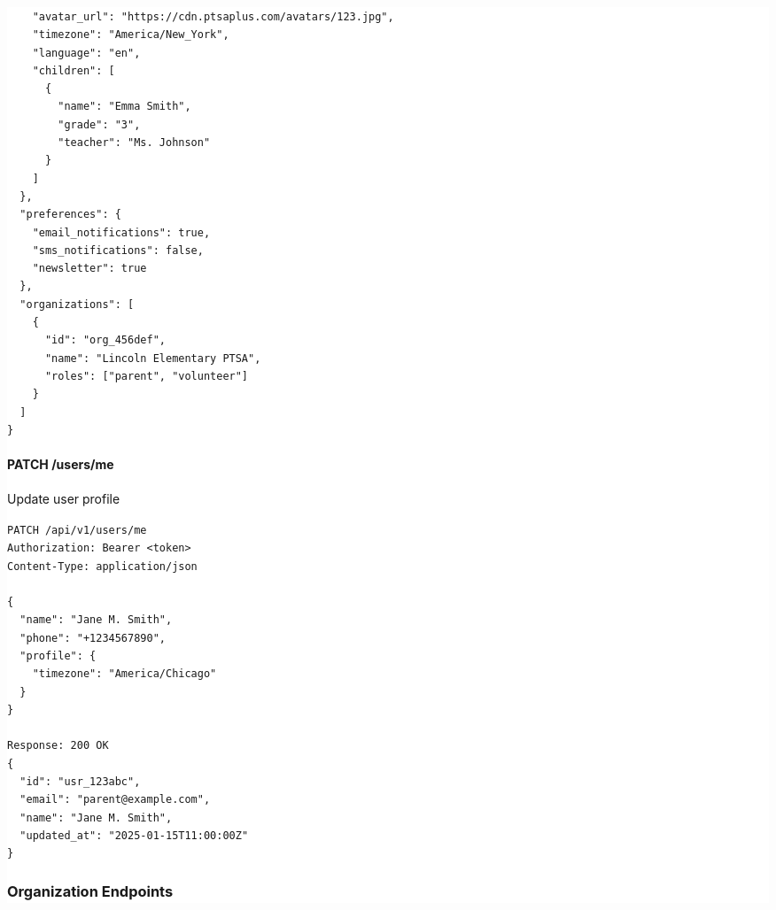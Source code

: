 ```http
    "avatar_url": "https://cdn.ptsaplus.com/avatars/123.jpg",
    "timezone": "America/New_York",
    "language": "en",
    "children": [
      {
        "name": "Emma Smith",
        "grade": "3",
        "teacher": "Ms. Johnson"
      }
    ]
  },
  "preferences": {
    "email_notifications": true,
    "sms_notifications": false,
    "newsletter": true
  },
  "organizations": [
    {
      "id": "org_456def",
      "name": "Lincoln Elementary PTSA",
      "roles": ["parent", "volunteer"]
    }
  ]
}
```

#### PATCH /users/me
Update user profile
```http
PATCH /api/v1/users/me
Authorization: Bearer <token>
Content-Type: application/json

{
  "name": "Jane M. Smith",
  "phone": "+1234567890",
  "profile": {
    "timezone": "America/Chicago"
  }
}

Response: 200 OK
{
  "id": "usr_123abc",
  "email": "parent@example.com",
  "name": "Jane M. Smith",
  "updated_at": "2025-01-15T11:00:00Z"
}
```

### Organization Endpoints
